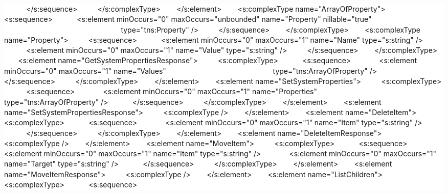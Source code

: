           &lt;/s:sequence&gt;
         &lt;/s:complexType&gt;
       &lt;/s:element&gt;
       &lt;s:complexType name=&quot;ArrayOfProperty&quot;&gt;
         &lt;s:sequence&gt;
           &lt;s:element minOccurs=&quot;0&quot; maxOccurs=&quot;unbounded&quot; name=&quot;Property&quot; nillable=&quot;true&quot; 
                                                          type=&quot;tns:Property&quot; /&gt;
         &lt;/s:sequence&gt;
       &lt;/s:complexType&gt;
       &lt;s:complexType name=&quot;Property&quot;&gt;
         &lt;s:sequence&gt;
           &lt;s:element minOccurs=&quot;0&quot; maxOccurs=&quot;1&quot; name=&quot;Name&quot; type=&quot;s:string&quot; /&gt;
           &lt;s:element minOccurs=&quot;0&quot; maxOccurs=&quot;1&quot; name=&quot;Value&quot; type=&quot;s:string&quot; /&gt;
         &lt;/s:sequence&gt;
       &lt;/s:complexType&gt;
       &lt;s:element name=&quot;GetSystemPropertiesResponse&quot;&gt;
         &lt;s:complexType&gt;
           &lt;s:sequence&gt;
             &lt;s:element minOccurs=&quot;0&quot; maxOccurs=&quot;1&quot; name=&quot;Values&quot; 
                                                    type=&quot;tns:ArrayOfProperty&quot; /&gt;
           &lt;/s:sequence&gt;
         &lt;/s:complexType&gt;
       &lt;/s:element&gt;
       &lt;s:element name=&quot;SetSystemProperties&quot;&gt;
         &lt;s:complexType&gt;
           &lt;s:sequence&gt;
             &lt;s:element minOccurs=&quot;0&quot; maxOccurs=&quot;1&quot; name=&quot;Properties&quot; 
                                                    type=&quot;tns:ArrayOfProperty&quot; /&gt;
           &lt;/s:sequence&gt;
         &lt;/s:complexType&gt;
       &lt;/s:element&gt;
       &lt;s:element name=&quot;SetSystemPropertiesResponse&quot;&gt;
         &lt;s:complexType /&gt;
       &lt;/s:element&gt;
       &lt;s:element name=&quot;DeleteItem&quot;&gt;
         &lt;s:complexType&gt;
           &lt;s:sequence&gt;
             &lt;s:element minOccurs=&quot;0&quot; maxOccurs=&quot;1&quot; name=&quot;Item&quot; type=&quot;s:string&quot; /&gt;
           &lt;/s:sequence&gt;
         &lt;/s:complexType&gt;
       &lt;/s:element&gt;
       &lt;s:element name=&quot;DeleteItemResponse&quot;&gt;
         &lt;s:complexType /&gt;
       &lt;/s:element&gt;
       &lt;s:element name=&quot;MoveItem&quot;&gt;
         &lt;s:complexType&gt;
           &lt;s:sequence&gt;
             &lt;s:element minOccurs=&quot;0&quot; maxOccurs=&quot;1&quot; name=&quot;Item&quot; type=&quot;s:string&quot; /&gt;
             &lt;s:element minOccurs=&quot;0&quot; maxOccurs=&quot;1&quot; name=&quot;Target&quot; type=&quot;s:string&quot; /&gt;
           &lt;/s:sequence&gt;
         &lt;/s:complexType&gt;
       &lt;/s:element&gt;
       &lt;s:element name=&quot;MoveItemResponse&quot;&gt;
         &lt;s:complexType /&gt;
       &lt;/s:element&gt;
       &lt;s:element name=&quot;ListChildren&quot;&gt;
         &lt;s:complexType&gt;
           &lt;s:sequence&gt;